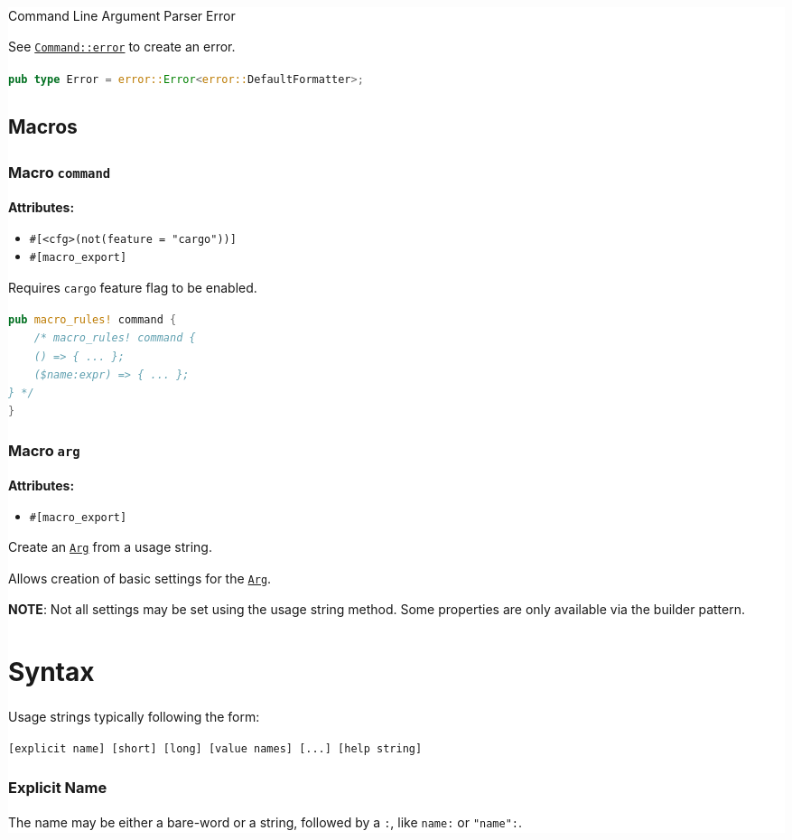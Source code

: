 Command Line Argument Parser Error

See [`Command::error`] to create an error.

[`Command::error`]: crate::Command::error

```rust
pub type Error = error::Error<error::DefaultFormatter>;
```

## Macros

### Macro `command`

**Attributes:**

- `#[<cfg>(not(feature = "cargo"))]`
- `#[macro_export]`

Requires `cargo` feature flag to be enabled.

```rust
pub macro_rules! command {
    /* macro_rules! command {
    () => { ... };
    ($name:expr) => { ... };
} */
}
```

### Macro `arg`

**Attributes:**

- `#[macro_export]`

Create an [`Arg`] from a usage string.

Allows creation of basic settings for the [`Arg`].

<div class="warning">

**NOTE**: Not all settings may be set using the usage string method. Some properties are
only available via the builder pattern.

</div>

# Syntax

Usage strings typically following the form:

```notrust
[explicit name] [short] [long] [value names] [...] [help string]
```

### Explicit Name

The name may be either a bare-word or a string, followed by a `:`, like `name:` or
`"name":`.


[`Result`]: std::result::Result
[`Arg`]: crate::Arg